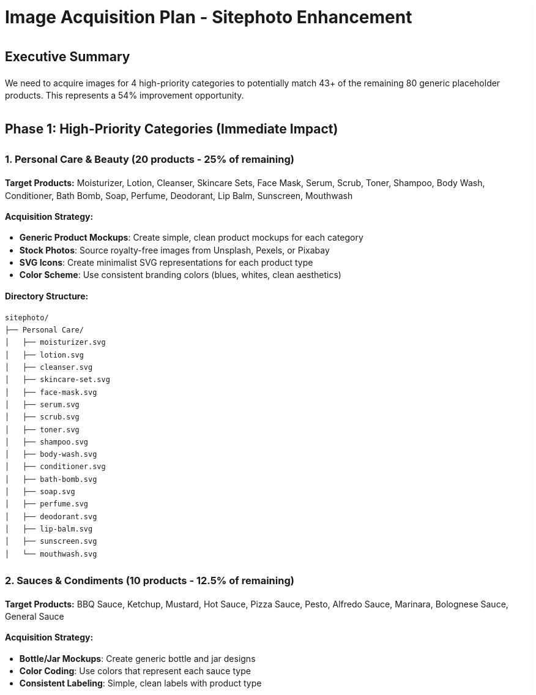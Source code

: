 # Image Acquisition Plan - Sitephoto Enhancement

## Executive Summary
We need to acquire images for 4 high-priority categories to potentially match 43+ of the remaining 80 generic placeholder products. This represents a 54% improvement opportunity.

## Phase 1: High-Priority Categories (Immediate Impact)

### 1. Personal Care & Beauty (20 products - 25% of remaining)
**Target Products:** Moisturizer, Lotion, Cleanser, Skincare Sets, Face Mask, Serum, Scrub, Toner, Shampoo, Body Wash, Conditioner, Bath Bomb, Soap, Perfume, Deodorant, Lip Balm, Sunscreen, Mouthwash

**Acquisition Strategy:**
- **Generic Product Mockups**: Create simple, clean product mockups for each category
- **Stock Photos**: Source royalty-free images from Unsplash, Pexels, or Pixabay
- **SVG Icons**: Create minimalist SVG representations for each product type
- **Color Scheme**: Use consistent branding colors (blues, whites, clean aesthetics)

**Directory Structure:**
```
sitephoto/
├── Personal Care/
│   ├── moisturizer.svg
│   ├── lotion.svg
│   ├── cleanser.svg
│   ├── skincare-set.svg
│   ├── face-mask.svg
│   ├── serum.svg
│   ├── scrub.svg
│   ├── toner.svg
│   ├── shampoo.svg
│   ├── body-wash.svg
│   ├── conditioner.svg
│   ├── bath-bomb.svg
│   ├── soap.svg
│   ├── perfume.svg
│   ├── deodorant.svg
│   ├── lip-balm.svg
│   ├── sunscreen.svg
│   └── mouthwash.svg
```

### 2. Sauces & Condiments (10 products - 12.5% of remaining)
**Target Products:** BBQ Sauce, Ketchup, Mustard, Hot Sauce, Pizza Sauce, Pesto, Alfredo Sauce, Marinara, Bolognese Sauce, General Sauce

**Acquisition Strategy:**
- **Bottle/Jar Mockups**: Create generic bottle and jar designs
- **Color Coding**: Use colors that represent each sauce type
- **Consistent Labeling**: Simple, clean labels with product type
